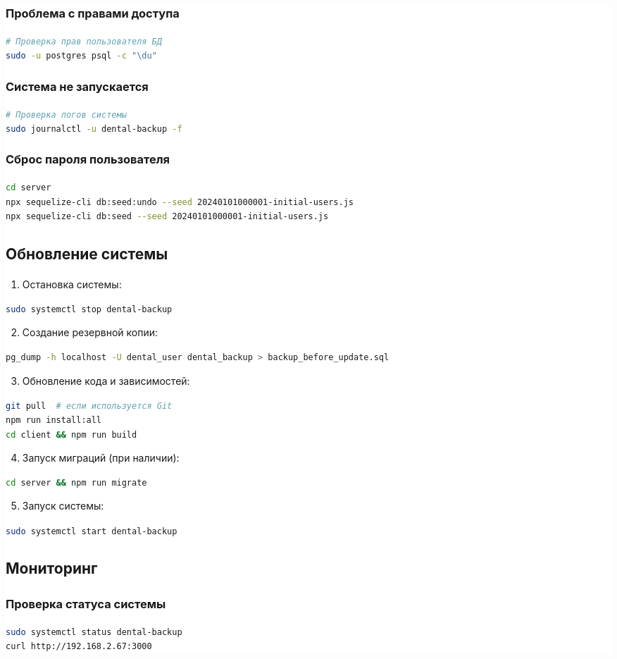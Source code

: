 ### Проблема с правами доступа
```bash
# Проверка прав пользователя БД
sudo -u postgres psql -c "\du"
```

### Система не запускается
```bash
# Проверка логов системы
sudo journalctl -u dental-backup -f
```

### Сброс пароля пользователя
```bash
cd server
npx sequelize-cli db:seed:undo --seed 20240101000001-initial-users.js
npx sequelize-cli db:seed --seed 20240101000001-initial-users.js
```

## Обновление системы

1. Остановка системы:
```bash
sudo systemctl stop dental-backup
```

2. Создание резервной копии:
```bash
pg_dump -h localhost -U dental_user dental_backup > backup_before_update.sql
```

3. Обновление кода и зависимостей:
```bash
git pull  # если используется Git
npm run install:all
cd client && npm run build
```

4. Запуск миграций (при наличии):
```bash
cd server && npm run migrate
```

5. Запуск системы:
```bash
sudo systemctl start dental-backup
```

## Мониторинг

### Проверка статуса системы
```bash
sudo systemctl status dental-backup
curl http://192.168.2.67:3000
```
